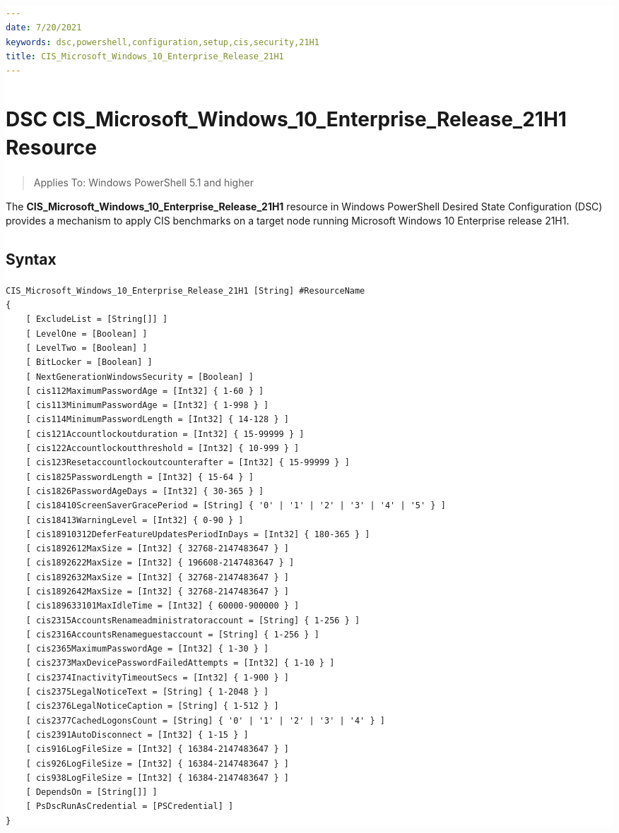 ```yaml
---
date: 7/20/2021
keywords: dsc,powershell,configuration,setup,cis,security,21H1
title: CIS_Microsoft_Windows_10_Enterprise_Release_21H1
---
```


# DSC CIS_Microsoft_Windows_10_Enterprise_Release_21H1 Resource

> Applies To: Windows PowerShell 5.1 and higher

The **CIS_Microsoft_Windows_10_Enterprise_Release_21H1** resource in Windows PowerShell Desired State Configuration (DSC) provides a
mechanism to apply CIS benchmarks on a target node running Microsoft Windows 10 Enterprise release 21H1.

## Syntax

```Syntax
CIS_Microsoft_Windows_10_Enterprise_Release_21H1 [String] #ResourceName
{
    [ ExcludeList = [String[]] ]
    [ LevelOne = [Boolean] ]
    [ LevelTwo = [Boolean] ]
    [ BitLocker = [Boolean] ]
    [ NextGenerationWindowsSecurity = [Boolean] ]
    [ cis112MaximumPasswordAge = [Int32] { 1-60 } ]
    [ cis113MinimumPasswordAge = [Int32] { 1-998 } ]
    [ cis114MinimumPasswordLength = [Int32] { 14-128 } ]
    [ cis121Accountlockoutduration = [Int32] { 15-99999 } ]
    [ cis122Accountlockoutthreshold = [Int32] { 10-999 } ]
    [ cis123Resetaccountlockoutcounterafter = [Int32] { 15-99999 } ]
    [ cis1825PasswordLength = [Int32] { 15-64 } ]
    [ cis1826PasswordAgeDays = [Int32] { 30-365 } ]
    [ cis18410ScreenSaverGracePeriod = [String] { '0' | '1' | '2' | '3' | '4' | '5' } ]
    [ cis18413WarningLevel = [Int32] { 0-90 } ]
    [ cis18910312DeferFeatureUpdatesPeriodInDays = [Int32] { 180-365 } ]
    [ cis1892612MaxSize = [Int32] { 32768-2147483647 } ]
    [ cis1892622MaxSize = [Int32] { 196608-2147483647 } ]
    [ cis1892632MaxSize = [Int32] { 32768-2147483647 } ]
    [ cis1892642MaxSize = [Int32] { 32768-2147483647 } ]
    [ cis189633101MaxIdleTime = [Int32] { 60000-900000 } ]
    [ cis2315AccountsRenameadministratoraccount = [String] { 1-256 } ]
    [ cis2316AccountsRenameguestaccount = [String] { 1-256 } ]
    [ cis2365MaximumPasswordAge = [Int32] { 1-30 } ]
    [ cis2373MaxDevicePasswordFailedAttempts = [Int32] { 1-10 } ]
    [ cis2374InactivityTimeoutSecs = [Int32] { 1-900 } ]
    [ cis2375LegalNoticeText = [String] { 1-2048 } ]
    [ cis2376LegalNoticeCaption = [String] { 1-512 } ]
    [ cis2377CachedLogonsCount = [String] { '0' | '1' | '2' | '3' | '4' } ]
    [ cis2391AutoDisconnect = [Int32] { 1-15 } ]
    [ cis916LogFileSize = [Int32] { 16384-2147483647 } ]
    [ cis926LogFileSize = [Int32] { 16384-2147483647 } ]
    [ cis938LogFileSize = [Int32] { 16384-2147483647 } ]
    [ DependsOn = [String[]] ]
    [ PsDscRunAsCredential = [PSCredential] ]
}
```
